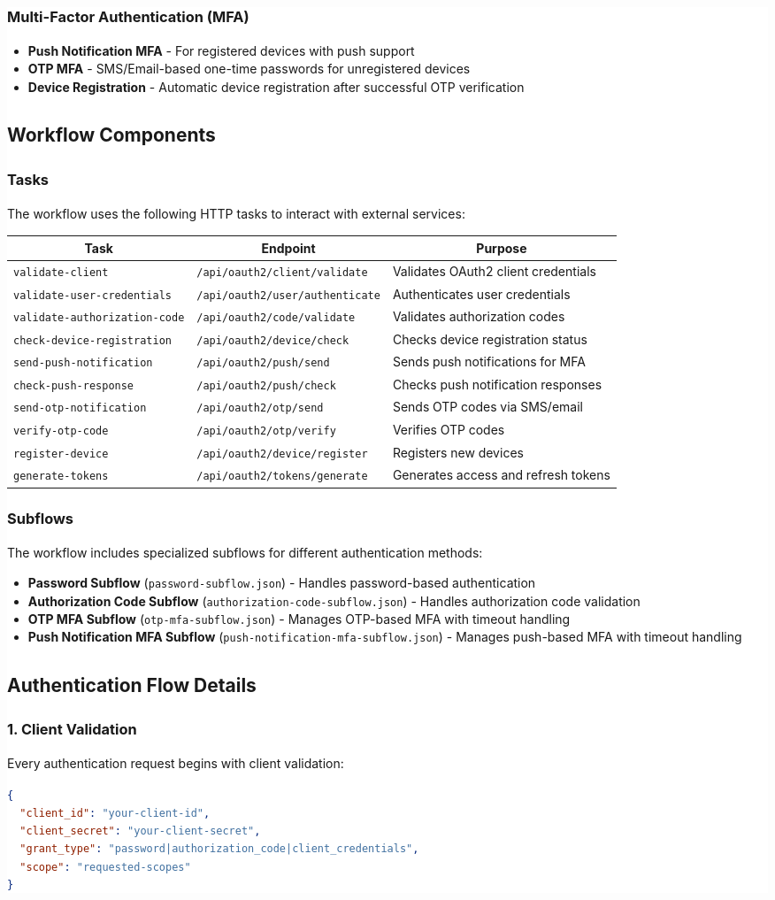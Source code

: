 ### Multi-Factor Authentication (MFA)

- **Push Notification MFA** - For registered devices with push support
- **OTP MFA** - SMS/Email-based one-time passwords for unregistered devices
- **Device Registration** - Automatic device registration after successful OTP verification

## Workflow Components

### Tasks

The workflow uses the following HTTP tasks to interact with external services:

| Task | Endpoint | Purpose |
|------|----------|---------|
| `validate-client` | `/api/oauth2/client/validate` | Validates OAuth2 client credentials |
| `validate-user-credentials` | `/api/oauth2/user/authenticate` | Authenticates user credentials |
| `validate-authorization-code` | `/api/oauth2/code/validate` | Validates authorization codes |
| `check-device-registration` | `/api/oauth2/device/check` | Checks device registration status |
| `send-push-notification` | `/api/oauth2/push/send` | Sends push notifications for MFA |
| `check-push-response` | `/api/oauth2/push/check` | Checks push notification responses |
| `send-otp-notification` | `/api/oauth2/otp/send` | Sends OTP codes via SMS/email |
| `verify-otp-code` | `/api/oauth2/otp/verify` | Verifies OTP codes |
| `register-device` | `/api/oauth2/device/register` | Registers new devices |
| `generate-tokens` | `/api/oauth2/tokens/generate` | Generates access and refresh tokens |

### Subflows

The workflow includes specialized subflows for different authentication methods:

- **Password Subflow** (`password-subflow.json`) - Handles password-based authentication
- **Authorization Code Subflow** (`authorization-code-subflow.json`) - Handles authorization code validation
- **OTP MFA Subflow** (`otp-mfa-subflow.json`) - Manages OTP-based MFA with timeout handling
- **Push Notification MFA Subflow** (`push-notification-mfa-subflow.json`) - Manages push-based MFA with timeout handling

## Authentication Flow Details

### 1. Client Validation

Every authentication request begins with client validation:

```json
{
  "client_id": "your-client-id",
  "client_secret": "your-client-secret",
  "grant_type": "password|authorization_code|client_credentials",
  "scope": "requested-scopes"
}
```
